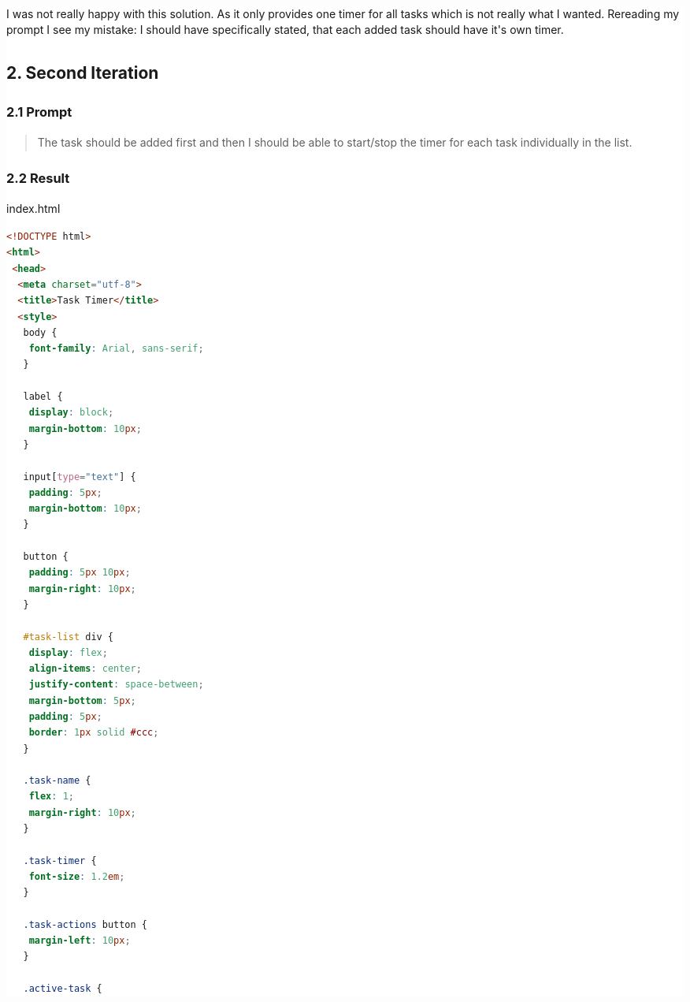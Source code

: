 I was not really happy with this solution. As it only provides one timer for all tasks which is not really what I wanted. Rereading my prompt I see my mistake: I should have specifically stated, that each added task should have it's own timer.

## 2. Second Iteration

### 2.1 Prompt

> The task should be added first and then I should be able to start/stop the timer for each task individually in the list.

### 2.2 Result

index.html

```html
<!DOCTYPE html>
<html>
 <head>
  <meta charset="utf-8">
  <title>Task Timer</title>
  <style>
   body {
    font-family: Arial, sans-serif;
   }

   label {
    display: block;
    margin-bottom: 10px;
   }

   input[type="text"] {
    padding: 5px;
    margin-bottom: 10px;
   }

   button {
    padding: 5px 10px;
    margin-right: 10px;
   }

   #task-list div {
    display: flex;
    align-items: center;
    justify-content: space-between;
    margin-bottom: 5px;
    padding: 5px;
    border: 1px solid #ccc;
   }

   .task-name {
    flex: 1;
    margin-right: 10px;
   }

   .task-timer {
    font-size: 1.2em;
   }

   .task-actions button {
    margin-left: 10px;
   }

   .active-task {
```
